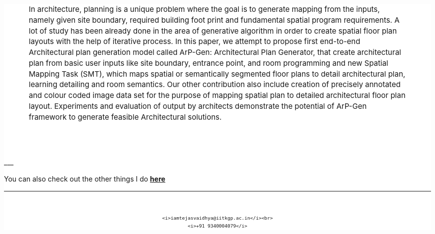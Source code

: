  </li>
    <div id="pandu" class="collapse" style="font-size:15px;margin:50px">In architecture, planning is a unique problem where the
goal is to generate mapping from the inputs, namely given site boundary, required building foot print and fundamental spatial program requirements. A lot of study has been already done in the area of generative algorithm in order to create spatial floor plan layouts with the help of iterative process. In this paper, we attempt to propose first end-to-end Architectural plan generation model called ArP-Gen: Architectural Plan Generator, that create architectural plan from basic user inputs like site boundary, entrance point, and room programming and new Spatial Mapping Task (SMT), which maps spatial or semantically segmented floor plans to detail architectural plan, learning detailing and room semantics. Our other contribution also include creation of precisely annotated and colour coded image data set for the purpose of mapping spatial plan to detailed architectural floor plan layout. Experiments and evaluation of output by architects demonstrate the potential of ArP-Gen framework to generate feasible Architectural solutions.
 <br> 
      
</div>
    <br>
  </div>
</div>
  



    
</ul>
___





You can also check out the other things I do [**here**](Miscellaneous/)

___

<br>
<div align="center" style="font-size: 80%">

	<i>iamtejasvaidhya@iitkgp.ac.in</i><br>
	<i>+91 9340004079</i>
</div>

